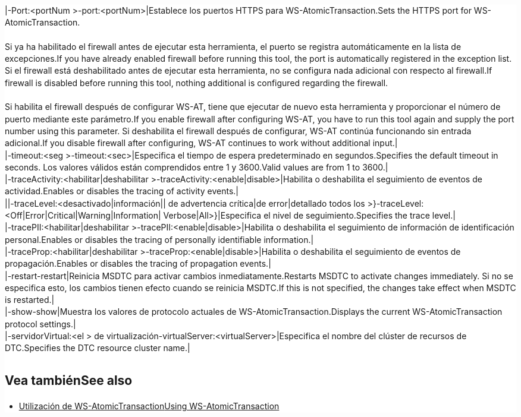 |<span data-ttu-id="49ba0-131">-Port:\<portNum ></span><span class="sxs-lookup"><span data-stu-id="49ba0-131">-port:\<portNum></span></span>|<span data-ttu-id="49ba0-132">Establece los puertos HTTPS para WS-AtomicTransaction.</span><span class="sxs-lookup"><span data-stu-id="49ba0-132">Sets the HTTPS port for WS-AtomicTransaction.</span></span><br /><br /> <span data-ttu-id="49ba0-133">Si ya ha habilitado el firewall antes de ejecutar esta herramienta, el puerto se registra automáticamente en la lista de excepciones.</span><span class="sxs-lookup"><span data-stu-id="49ba0-133">If you have already enabled firewall before running this tool, the port is automatically registered in the exception list.</span></span> <span data-ttu-id="49ba0-134">Si el firewall está deshabilitado antes de ejecutar esta herramienta, no se configura nada adicional con respecto al firewall.</span><span class="sxs-lookup"><span data-stu-id="49ba0-134">If firewall is disabled before running this tool, nothing additional is configured regarding the firewall.</span></span><br /><br /> <span data-ttu-id="49ba0-135">Si habilita el firewall después de configurar WS-AT, tiene que ejecutar de nuevo esta herramienta y proporcionar el número de puerto mediante este parámetro.</span><span class="sxs-lookup"><span data-stu-id="49ba0-135">If you enable firewall after configuring WS-AT, you have to run this tool again and supply the port number using this parameter.</span></span> <span data-ttu-id="49ba0-136">Si deshabilita el firewall después de configurar, WS-AT continúa funcionando sin entrada adicional.</span><span class="sxs-lookup"><span data-stu-id="49ba0-136">If you disable firewall after configuring, WS-AT continues to work without additional input.</span></span>|  
|<span data-ttu-id="49ba0-137">-timeout:\<seg ></span><span class="sxs-lookup"><span data-stu-id="49ba0-137">-timeout:\<sec></span></span>|<span data-ttu-id="49ba0-138">Especifica el tiempo de espera predeterminado en segundos.</span><span class="sxs-lookup"><span data-stu-id="49ba0-138">Specifies the default timeout in seconds.</span></span> <span data-ttu-id="49ba0-139">Los valores válidos están comprendidos entre 1 y 3600.</span><span class="sxs-lookup"><span data-stu-id="49ba0-139">Valid values are from 1 to 3600.</span></span>|  
|<span data-ttu-id="49ba0-140">-traceActivity:\<habilitar&#124;deshabilitar ></span><span class="sxs-lookup"><span data-stu-id="49ba0-140">-traceActivity:\<enable&#124;disable></span></span>|<span data-ttu-id="49ba0-141">Habilita o deshabilita el seguimiento de eventos de actividad.</span><span class="sxs-lookup"><span data-stu-id="49ba0-141">Enables or disables the tracing of activity events.</span></span>|  
|<span data-ttu-id="49ba0-142">&#124;-traceLevel:\<desactivado&#124;información&#124;&#124; de advertencia crítica&#124;de error&#124;detallado todos los >}</span><span class="sxs-lookup"><span data-stu-id="49ba0-142">-traceLevel:\<Off&#124;Error&#124;Critical&#124;Warning&#124;Information&#124; Verbose&#124;All>}</span></span>|<span data-ttu-id="49ba0-143">Especifica el nivel de seguimiento.</span><span class="sxs-lookup"><span data-stu-id="49ba0-143">Specifies the trace level.</span></span>|  
|<span data-ttu-id="49ba0-144">-tracePII:\<habilitar&#124;deshabilitar ></span><span class="sxs-lookup"><span data-stu-id="49ba0-144">-tracePII:\<enable&#124;disable></span></span>|<span data-ttu-id="49ba0-145">Habilita o deshabilita el seguimiento de información de identificación personal.</span><span class="sxs-lookup"><span data-stu-id="49ba0-145">Enables or disables the tracing of personally identifiable information.</span></span>|  
|<span data-ttu-id="49ba0-146">-traceProp:\<habilitar&#124;deshabilitar ></span><span class="sxs-lookup"><span data-stu-id="49ba0-146">-traceProp:\<enable&#124;disable></span></span>|<span data-ttu-id="49ba0-147">Habilita o deshabilita el seguimiento de eventos de propagación.</span><span class="sxs-lookup"><span data-stu-id="49ba0-147">Enables or disables the tracing of propagation events.</span></span>|  
|<span data-ttu-id="49ba0-148">-restart</span><span class="sxs-lookup"><span data-stu-id="49ba0-148">-restart</span></span>|<span data-ttu-id="49ba0-149">Reinicia MSDTC para activar cambios inmediatamente.</span><span class="sxs-lookup"><span data-stu-id="49ba0-149">Restarts MSDTC to activate changes immediately.</span></span> <span data-ttu-id="49ba0-150">Si no se especifica esto, los cambios tienen efecto cuando se reinicia MSDTC.</span><span class="sxs-lookup"><span data-stu-id="49ba0-150">If this is not specified, the changes take effect when MSDTC is restarted.</span></span>|  
|<span data-ttu-id="49ba0-151">-show</span><span class="sxs-lookup"><span data-stu-id="49ba0-151">-show</span></span>|<span data-ttu-id="49ba0-152">Muestra los valores de protocolo actuales de WS-AtomicTransaction.</span><span class="sxs-lookup"><span data-stu-id="49ba0-152">Displays the current WS-AtomicTransaction protocol settings.</span></span>|  
|<span data-ttu-id="49ba0-153">-servidorVirtual:\<el > de virtualización</span><span class="sxs-lookup"><span data-stu-id="49ba0-153">-virtualServer:\<virtualServer></span></span>|<span data-ttu-id="49ba0-154">Especifica el nombre del clúster de recursos de DTC.</span><span class="sxs-lookup"><span data-stu-id="49ba0-154">Specifies the DTC resource cluster name.</span></span>|  
  
## <a name="see-also"></a><span data-ttu-id="49ba0-155">Vea también</span><span class="sxs-lookup"><span data-stu-id="49ba0-155">See also</span></span>

- [<span data-ttu-id="49ba0-156">Utilización de WS-AtomicTransaction</span><span class="sxs-lookup"><span data-stu-id="49ba0-156">Using WS-AtomicTransaction</span></span>](./feature-details/using-ws-atomictransaction.md)
